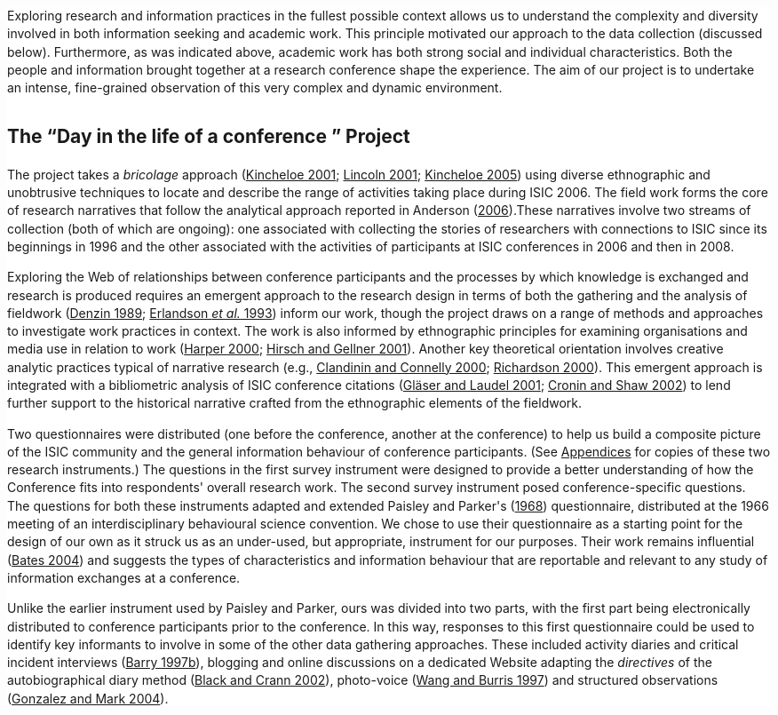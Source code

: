 Exploring research and information practices in the fullest possible context allows us to understand the complexity and diversity involved in both information seeking and academic work. This principle motivated our approach to the data collection (discussed below). Furthermore, as was indicated above, academic work has both strong social and individual characteristics. Both the people and information brought together at a research conference shape the experience. The aim of our project is to undertake an intense, fine-grained observation of this very complex and dynamic environment.

## <a id="resdes" name="resdes"></a>The “Day in the life of a conference ” Project

The project takes a _bricolage_ approach ([Kincheloe 2001](#KIN2001); [Lincoln 2001](#LIN2001); [Kincheloe 2005](#KIN2005)) using diverse ethnographic and unobtrusive techniques to locate and describe the range of activities taking place during ISIC 2006\. The field work forms the core of research narratives that follow the analytical approach reported in Anderson ([2006](#ATD2006)).These narratives involve two streams of collection (both of which are ongoing): one associated with collecting the stories of researchers with connections to ISIC since its beginnings in 1996 and the other associated with the activities of participants at ISIC conferences in 2006 and then in 2008.

Exploring the Web of relationships between conference participants and the processes by which knowledge is exchanged and research is produced requires an emergent approach to the research design in terms of both the gathering and the analysis of fieldwork ([Denzin 1989](#DNK1989); [Erlandson _et al._ 1993](#EDA1993)) inform our work, though the project draws on a range of methods and approaches to investigate work practices in context. The work is also informed by ethnographic principles for examining organisations and media use in relation to work ([Harper 2000](#HAR2000); [Hirsch and Gellner 2001](#HIR2001)). Another key theoretical orientation involves creative analytic practices typical of narrative research (e.g., [Clandinin and Connelly 2000](#CLA2000); [Richardson 2000](#RIC2000)). This emergent approach is integrated with a bibliometric analysis of ISIC conference citations ([Gläser and Laudel 2001](#GLA2001); [Cronin and Shaw 2002](#CRO2002)) to lend further support to the historical narrative crafted from the ethnographic elements of the fieldwork.

Two questionnaires were distributed (one before the conference, another at the conference) to help us build a composite picture of the ISIC community and the general information behaviour of conference participants. (See [Appendices](#AppA) for copies of these two research instruments.) The questions in the first survey instrument were designed to provide a better understanding of how the Conference fits into respondents' overall research work. The second survey instrument posed conference-specific questions. The questions for both these instruments adapted and extended Paisley and Parker's ([1968](#PAI1968)) questionnaire, distributed at the 1966 meeting of an interdisciplinary behavioural science convention. We chose to use their questionnaire as a starting point for the design of our own as it struck us as an under-used, but appropriate, instrument for our purposes. Their work remains influential ([Bates 2004](#BMJ2004)) and suggests the types of characteristics and information behaviour that are reportable and relevant to any study of information exchanges at a conference.

Unlike the earlier instrument used by Paisley and Parker, ours was divided into two parts, with the first part being electronically distributed to conference participants prior to the conference. In this way, responses to this first questionnaire could be used to identify key informants to involve in some of the other data gathering approaches. These included activity diaries and critical incident interviews ([Barry 1997b](#BCA1997a)), blogging and online discussions on a dedicated Website adapting the _directives_ of the autobiographical diary method ([Black and Crann 2002](#BLA2002)), photo-voice ([Wang and Burris 1997](#WAN1997)) and structured observations ([Gonzalez and Mark 2004](#GON2004)).
